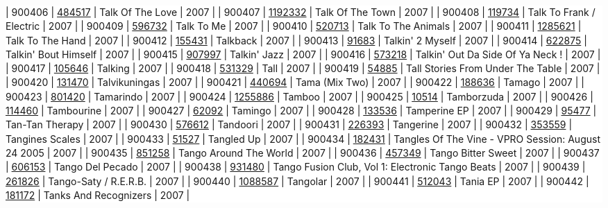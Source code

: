 | 900406 | [484517](https://www.discogs.com/master/484517) | Talk Of The Love | 2007 |
| 900407 | [1192332](https://www.discogs.com/master/1192332) | Talk Of The Town | 2007 |
| 900408 | [119734](https://www.discogs.com/master/119734) | Talk To Frank / Electric | 2007 |
| 900409 | [596732](https://www.discogs.com/master/596732) | Talk To Me | 2007 |
| 900410 | [520713](https://www.discogs.com/master/520713) | Talk To The Animals | 2007 |
| 900411 | [1285621](https://www.discogs.com/master/1285621) | Talk To The Hand | 2007 |
| 900412 | [155431](https://www.discogs.com/master/155431) | Talkback | 2007 |
| 900413 | [91683](https://www.discogs.com/master/91683) | Talkin' 2 Myself | 2007 |
| 900414 | [622875](https://www.discogs.com/master/622875) | Talkin' Bout Himself | 2007 |
| 900415 | [907997](https://www.discogs.com/master/907997) | Talkin' Jazz | 2007 |
| 900416 | [573218](https://www.discogs.com/master/573218) | Talkin' Out Da Side Of Ya Neck ! | 2007 |
| 900417 | [105646](https://www.discogs.com/master/105646) | Talking | 2007 |
| 900418 | [531329](https://www.discogs.com/master/531329) | Tall | 2007 |
| 900419 | [54885](https://www.discogs.com/master/54885) | Tall Stories From Under The Table | 2007 |
| 900420 | [131470](https://www.discogs.com/master/131470) | Talvikuningas | 2007 |
| 900421 | [440694](https://www.discogs.com/master/440694) | Tama (Mix Two) | 2007 |
| 900422 | [188636](https://www.discogs.com/master/188636) | Tamago | 2007 |
| 900423 | [801420](https://www.discogs.com/master/801420) | Tamarindo | 2007 |
| 900424 | [1255886](https://www.discogs.com/master/1255886) | Tamboo | 2007 |
| 900425 | [10514](https://www.discogs.com/master/10514) | Tamborzuda | 2007 |
| 900426 | [114460](https://www.discogs.com/master/114460) | Tambourine | 2007 |
| 900427 | [62092](https://www.discogs.com/master/62092) | Tamingo | 2007 |
| 900428 | [133536](https://www.discogs.com/master/133536) | Tamperine EP | 2007 |
| 900429 | [95477](https://www.discogs.com/master/95477) | Tan-Tan Therapy | 2007 |
| 900430 | [576612](https://www.discogs.com/master/576612) | Tandoori | 2007 |
| 900431 | [226393](https://www.discogs.com/master/226393) | Tangerine | 2007 |
| 900432 | [353559](https://www.discogs.com/master/353559) | Tangines Scales | 2007 |
| 900433 | [51527](https://www.discogs.com/master/51527) | Tangled Up | 2007 |
| 900434 | [182431](https://www.discogs.com/master/182431) | Tangles Of The Vine - VPRO Session: August 24 2005 | 2007 |
| 900435 | [851258](https://www.discogs.com/master/851258) | Tango Around The World | 2007 |
| 900436 | [457349](https://www.discogs.com/master/457349) | Tango Bitter Sweet | 2007 |
| 900437 | [606153](https://www.discogs.com/master/606153) | Tango Del Pecado | 2007 |
| 900438 | [931480](https://www.discogs.com/master/931480) | Tango Fusion Club, Vol 1: Electronic Tango Beats | 2007 |
| 900439 | [261826](https://www.discogs.com/master/261826) | Tango-Saty / R.E.R.B. | 2007 |
| 900440 | [1088587](https://www.discogs.com/master/1088587) | Tangolar | 2007 |
| 900441 | [512043](https://www.discogs.com/master/512043) | Tania EP | 2007 |
| 900442 | [181172](https://www.discogs.com/master/181172) | Tanks And Recognizers | 2007 |